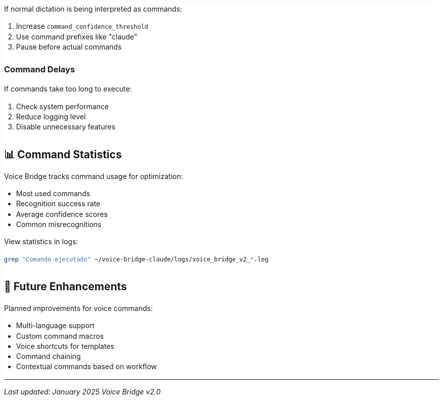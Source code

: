 If normal dictation is being interpreted as commands:
1. Increase `command_confidence_threshold`
2. Use command prefixes like "claude"
3. Pause before actual commands

### Command Delays

If commands take too long to execute:
1. Check system performance
2. Reduce logging level
3. Disable unnecessary features

## 📊 Command Statistics

Voice Bridge tracks command usage for optimization:
- Most used commands
- Recognition success rate
- Average confidence scores
- Common misrecognitions

View statistics in logs:
```bash
grep "Comando ejecutado" ~/voice-bridge-claude/logs/voice_bridge_v2_*.log
```

## 🔮 Future Enhancements

Planned improvements for voice commands:
- Multi-language support
- Custom command macros
- Voice shortcuts for templates
- Command chaining
- Contextual commands based on workflow

---

*Last updated: January 2025*
*Voice Bridge v2.0*
